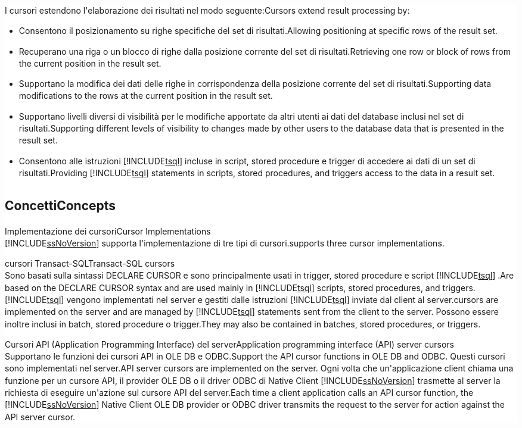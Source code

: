  <span data-ttu-id="15c89-109">I cursori estendono l'elaborazione dei risultati nel modo seguente:</span><span class="sxs-lookup"><span data-stu-id="15c89-109">Cursors extend result processing by:</span></span>  
  
-   <span data-ttu-id="15c89-110">Consentono il posizionamento su righe specifiche del set di risultati.</span><span class="sxs-lookup"><span data-stu-id="15c89-110">Allowing positioning at specific rows of the result set.</span></span>  
  
-   <span data-ttu-id="15c89-111">Recuperano una riga o un blocco di righe dalla posizione corrente del set di risultati.</span><span class="sxs-lookup"><span data-stu-id="15c89-111">Retrieving one row or block of rows from the current position in the result set.</span></span>  
  
-   <span data-ttu-id="15c89-112">Supportano la modifica dei dati delle righe in corrispondenza della posizione corrente del set di risultati.</span><span class="sxs-lookup"><span data-stu-id="15c89-112">Supporting data modifications to the rows at the current position in the result set.</span></span>  
  
-   <span data-ttu-id="15c89-113">Supportano livelli diversi di visibilità per le modifiche apportate da altri utenti ai dati del database inclusi nel set di risultati.</span><span class="sxs-lookup"><span data-stu-id="15c89-113">Supporting different levels of visibility to changes made by other users to the database data that is presented in the result set.</span></span>  
  
-   <span data-ttu-id="15c89-114">Consentono alle istruzioni [!INCLUDE[tsql](../includes/tsql-md.md)] incluse in script, stored procedure e trigger di accedere ai dati di un set di risultati.</span><span class="sxs-lookup"><span data-stu-id="15c89-114">Providing [!INCLUDE[tsql](../includes/tsql-md.md)] statements in scripts, stored procedures, and triggers access to the data in a result set.</span></span>  
  
## <a name="concepts"></a><span data-ttu-id="15c89-115">Concetti</span><span class="sxs-lookup"><span data-stu-id="15c89-115">Concepts</span></span>  
 <span data-ttu-id="15c89-116">Implementazione dei cursori</span><span class="sxs-lookup"><span data-stu-id="15c89-116">Cursor Implementations</span></span>  
 [!INCLUDE[ssNoVersion](../includes/ssnoversion-md.md)] <span data-ttu-id="15c89-117">supporta l'implementazione di tre tipi di cursori.</span><span class="sxs-lookup"><span data-stu-id="15c89-117">supports three cursor implementations.</span></span>  
  
 <span data-ttu-id="15c89-118">cursori Transact-SQL</span><span class="sxs-lookup"><span data-stu-id="15c89-118">Transact-SQL cursors</span></span>  
 <span data-ttu-id="15c89-119">Sono basati sulla sintassi DECLARE CURSOR e sono principalmente usati in trigger, stored procedure e script [!INCLUDE[tsql](../includes/tsql-md.md)] .</span><span class="sxs-lookup"><span data-stu-id="15c89-119">Are based on the DECLARE CURSOR syntax and are used mainly in [!INCLUDE[tsql](../includes/tsql-md.md)] scripts, stored procedures, and triggers.</span></span> [!INCLUDE[tsql](../includes/tsql-md.md)] <span data-ttu-id="15c89-120">vengono implementati nel server e gestiti dalle istruzioni [!INCLUDE[tsql](../includes/tsql-md.md)] inviate dal client al server.</span><span class="sxs-lookup"><span data-stu-id="15c89-120">cursors are implemented on the server and are managed by [!INCLUDE[tsql](../includes/tsql-md.md)] statements sent from the client to the server.</span></span> <span data-ttu-id="15c89-121">Possono essere inoltre inclusi in batch, stored procedure o trigger.</span><span class="sxs-lookup"><span data-stu-id="15c89-121">They may also be contained in batches, stored procedures, or triggers.</span></span>  
  
 <span data-ttu-id="15c89-122">Cursori API (Application Programming Interface) del server</span><span class="sxs-lookup"><span data-stu-id="15c89-122">Application programming interface (API) server cursors</span></span>  
 <span data-ttu-id="15c89-123">Supportano le funzioni dei cursori API in OLE DB e ODBC.</span><span class="sxs-lookup"><span data-stu-id="15c89-123">Support the API cursor functions in OLE DB and ODBC.</span></span> <span data-ttu-id="15c89-124">Questi cursori sono implementati nel server.</span><span class="sxs-lookup"><span data-stu-id="15c89-124">API server cursors are implemented on the server.</span></span> <span data-ttu-id="15c89-125">Ogni volta che un'applicazione client chiama una funzione per un cursore API, il provider OLE DB o il driver ODBC di Native Client [!INCLUDE[ssNoVersion](../includes/ssnoversion-md.md)] trasmette al server la richiesta di eseguire un'azione sul cursore API del server.</span><span class="sxs-lookup"><span data-stu-id="15c89-125">Each time a client application calls an API cursor function, the [!INCLUDE[ssNoVersion](../includes/ssnoversion-md.md)] Native Client OLE DB provider or ODBC driver transmits the request to the server for action against the API server cursor.</span></span>  
  